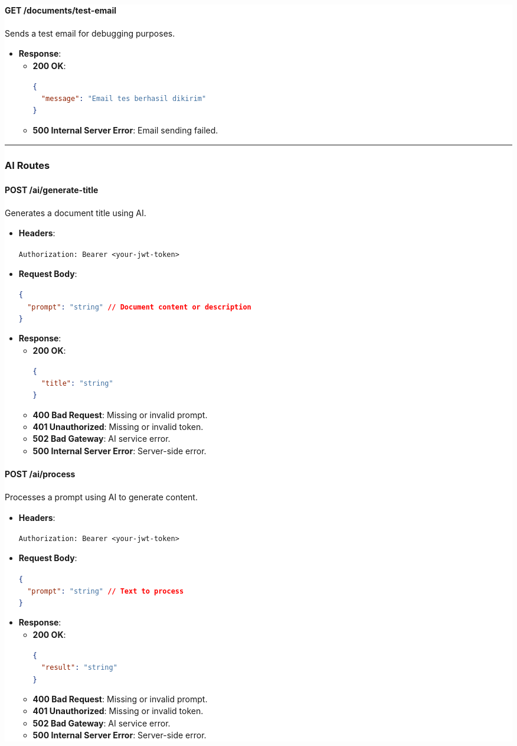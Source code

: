 #### GET /documents/test-email

Sends a test email for debugging purposes.

- **Response**:
  - **200 OK**:
    ```json
    {
      "message": "Email tes berhasil dikirim"
    }
    ```
  - **500 Internal Server Error**: Email sending failed.

---

### AI Routes

#### POST /ai/generate-title

Generates a document title using AI.

- **Headers**:
  ```
  Authorization: Bearer <your-jwt-token>
  ```
- **Request Body**:
  ```json
  {
    "prompt": "string" // Document content or description
  }
  ```
- **Response**:
  - **200 OK**:
    ```json
    {
      "title": "string"
    }
    ```
  - **400 Bad Request**: Missing or invalid prompt.
  - **401 Unauthorized**: Missing or invalid token.
  - **502 Bad Gateway**: AI service error.
  - **500 Internal Server Error**: Server-side error.

#### POST /ai/process

Processes a prompt using AI to generate content.

- **Headers**:
  ```
  Authorization: Bearer <your-jwt-token>
  ```
- **Request Body**:
  ```json
  {
    "prompt": "string" // Text to process
  }
  ```
- **Response**:
  - **200 OK**:
    ```json
    {
      "result": "string"
    }
    ```
  - **400 Bad Request**: Missing or invalid prompt.
  - **401 Unauthorized**: Missing or invalid token.
  - **502 Bad Gateway**: AI service error.
  - **500 Internal Server Error**: Server-side error.